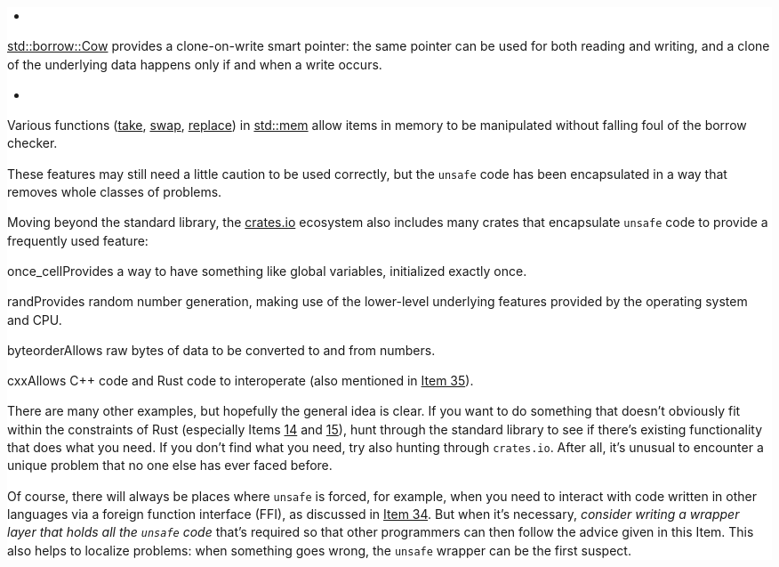 -

[std::borrow::Cow](https://doc.rust-lang.org/std/borrow/enum.Cow.html) provides a  clone-on-write
smart pointer: the same pointer can be used for both reading and writing, and a clone of the underlying data
happens only if and when a write occurs.

-

Various functions ([take](https://doc.rust-lang.org/std/mem/fn.take.html), [swap](https://doc.rust-lang.org/std/mem/fn.swap.html), [replace](https://doc.rust-lang.org/std/mem/fn.replace.html)) in [std::mem](https://doc.rust-lang.org/std/mem/index.html) allow items in memory to be manipulated without
falling foul of the  borrow checker.

These features may still need a little caution to be used correctly, but the `unsafe` code has been encapsulated in a
way that removes whole classes of problems.

Moving beyond the standard library, the  [crates.io](https://crates.io/) ecosystem also includes many crates that
encapsulate `unsafe` code to provide a frequently used feature:

once_cellProvides a way to have something like global variables, initialized
exactly once.

randProvides random number generation, making use of the lower-level underlying features
provided by the operating system and CPU.

byteorderAllows raw bytes of data to be converted to and from numbers.

cxxAllows  C++ code and Rust code to interoperate (also mentioned in [Item 35](https://learning.oreilly.com/library/view/effective-rust/9781098151393/ch06.html#file_bindgen_md)).

There are many other examples, but hopefully the general idea is clear.  If you want to do something that doesn’t
obviously fit within the constraints of Rust (especially Items [14](https://learning.oreilly.com/library/view/effective-rust/9781098151393/ch03.html#file_lifetimes_md) and [15](https://learning.oreilly.com/library/view/effective-rust/9781098151393/ch03.html#file_borrows_md)), hunt through the standard library to see
if there’s existing functionality that does what you need.  If you don’t find what you need, try also hunting through
`crates.io`. After all, it’s unusual to encounter a unique problem that no one else has ever faced before.

Of course, there will always be places where `unsafe` is forced, for example, when you need to interact with code written
in other languages via a  foreign function interface (FFI), as discussed in [Item 34](https://learning.oreilly.com/library/view/effective-rust/9781098151393/ch06.html#file_ffi_md).  But when it’s necessary,
*consider writing a wrapper layer that holds all the `unsafe` code* that’s required so that other programmers
can then follow the advice given in  this Item.  This also helps to localize problems: when something goes wrong, the `unsafe`
wrapper can be the first suspect.
